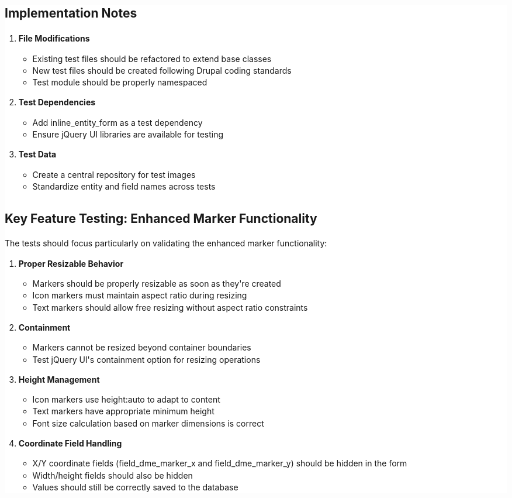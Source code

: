 ## Implementation Notes

1. **File Modifications**
   - Existing test files should be refactored to extend base classes
   - New test files should be created following Drupal coding standards
   - Test module should be properly namespaced

2. **Test Dependencies**
   - Add inline_entity_form as a test dependency
   - Ensure jQuery UI libraries are available for testing

3. **Test Data**
   - Create a central repository for test images
   - Standardize entity and field names across tests

## Key Feature Testing: Enhanced Marker Functionality

The tests should focus particularly on validating the enhanced marker functionality:

1. **Proper Resizable Behavior**
   - Markers should be properly resizable as soon as they're created
   - Icon markers must maintain aspect ratio during resizing
   - Text markers should allow free resizing without aspect ratio constraints

2. **Containment**
   - Markers cannot be resized beyond container boundaries
   - Test jQuery UI's containment option for resizing operations

3. **Height Management**
   - Icon markers use height:auto to adapt to content
   - Text markers have appropriate minimum height
   - Font size calculation based on marker dimensions is correct

4. **Coordinate Field Handling**
   - X/Y coordinate fields (field_dme_marker_x and field_dme_marker_y) should be hidden in the form
   - Width/height fields should also be hidden
   - Values should still be correctly saved to the database
